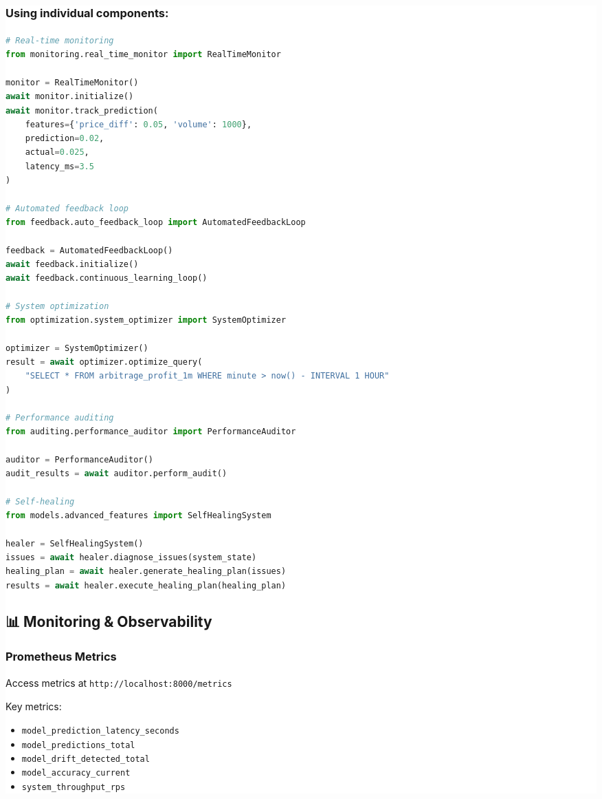 ### Using individual components:

```python
# Real-time monitoring
from monitoring.real_time_monitor import RealTimeMonitor

monitor = RealTimeMonitor()
await monitor.initialize()
await monitor.track_prediction(
    features={'price_diff': 0.05, 'volume': 1000},
    prediction=0.02,
    actual=0.025,
    latency_ms=3.5
)

# Automated feedback loop
from feedback.auto_feedback_loop import AutomatedFeedbackLoop

feedback = AutomatedFeedbackLoop()
await feedback.initialize()
await feedback.continuous_learning_loop()

# System optimization
from optimization.system_optimizer import SystemOptimizer

optimizer = SystemOptimizer()
result = await optimizer.optimize_query(
    "SELECT * FROM arbitrage_profit_1m WHERE minute > now() - INTERVAL 1 HOUR"
)

# Performance auditing
from auditing.performance_auditor import PerformanceAuditor

auditor = PerformanceAuditor()
audit_results = await auditor.perform_audit()

# Self-healing
from models.advanced_features import SelfHealingSystem

healer = SelfHealingSystem()
issues = await healer.diagnose_issues(system_state)
healing_plan = await healer.generate_healing_plan(issues)
results = await healer.execute_healing_plan(healing_plan)
```

## 📊 Monitoring & Observability

### Prometheus Metrics
Access metrics at `http://localhost:8000/metrics`

Key metrics:
- `model_prediction_latency_seconds`
- `model_predictions_total`
- `model_drift_detected_total`
- `model_accuracy_current`
- `system_throughput_rps`
